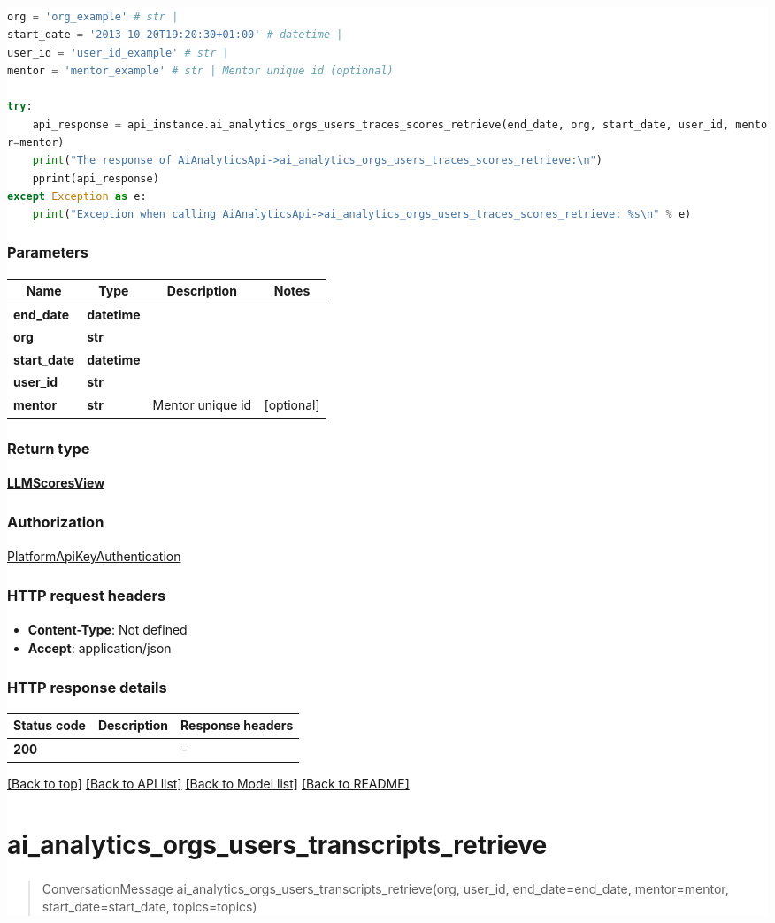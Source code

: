 ```python
org = 'org_example' # str | 
start_date = '2013-10-20T19:20:30+01:00' # datetime | 
user_id = 'user_id_example' # str | 
mentor = 'mentor_example' # str | Mentor unique id (optional)

try:
    api_response = api_instance.ai_analytics_orgs_users_traces_scores_retrieve(end_date, org, start_date, user_id, mentor=mentor)
    print("The response of AiAnalyticsApi->ai_analytics_orgs_users_traces_scores_retrieve:\n")
    pprint(api_response)
except Exception as e:
    print("Exception when calling AiAnalyticsApi->ai_analytics_orgs_users_traces_scores_retrieve: %s\n" % e)
```



### Parameters


Name | Type | Description  | Notes
------------- | ------------- | ------------- | -------------
 **end_date** | **datetime**|  | 
 **org** | **str**|  | 
 **start_date** | **datetime**|  | 
 **user_id** | **str**|  | 
 **mentor** | **str**| Mentor unique id | [optional] 

### Return type

[**LLMScoresView**](LLMScoresView.md)

### Authorization

[PlatformApiKeyAuthentication](../README.md#PlatformApiKeyAuthentication)

### HTTP request headers

 - **Content-Type**: Not defined
 - **Accept**: application/json

### HTTP response details

| Status code | Description | Response headers |
|-------------|-------------|------------------|
**200** |  |  -  |

[[Back to top]](#) [[Back to API list]](../README.md#documentation-for-api-endpoints) [[Back to Model list]](../README.md#documentation-for-models) [[Back to README]](../README.md)

# **ai_analytics_orgs_users_transcripts_retrieve**
> ConversationMessage ai_analytics_orgs_users_transcripts_retrieve(org, user_id, end_date=end_date, mentor=mentor, start_date=start_date, topics=topics)
